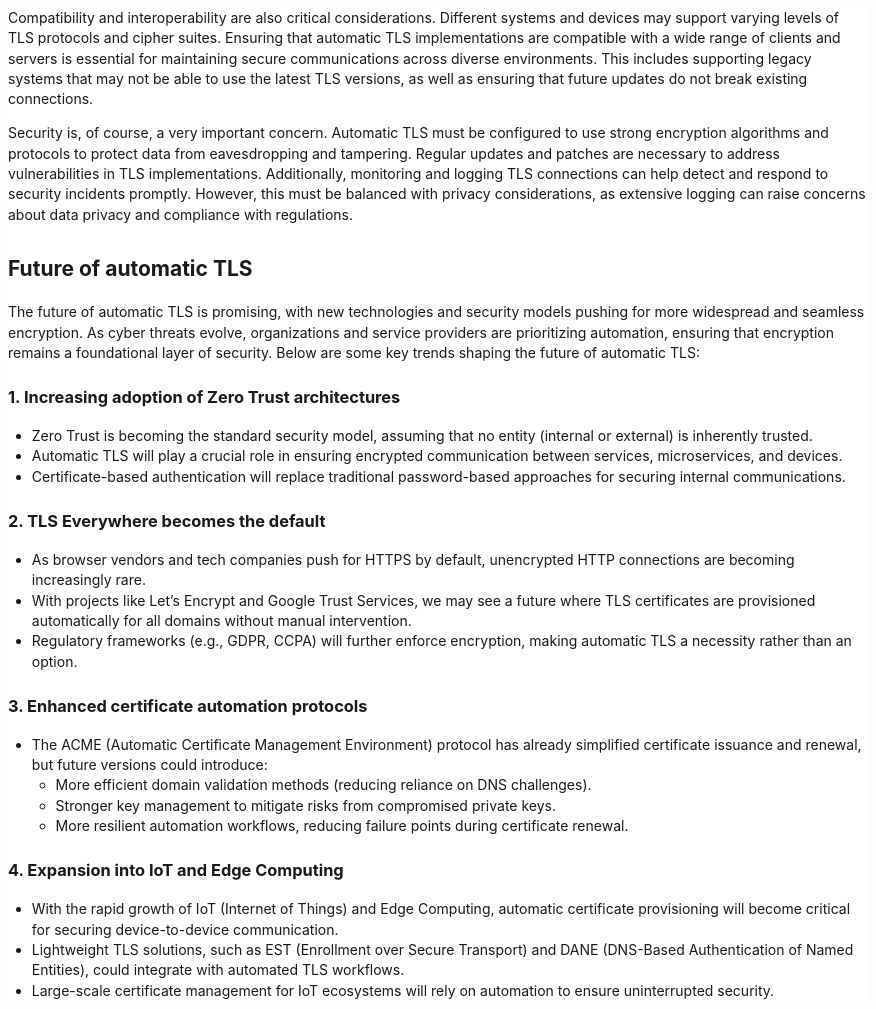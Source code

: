 Compatibility and interoperability are also critical considerations. Different systems and devices may support varying levels of TLS protocols and cipher suites. Ensuring that automatic TLS implementations are compatible with a wide range of clients and servers is essential for maintaining secure communications across diverse environments. This includes supporting legacy systems that may not be able to use the latest TLS versions, as well as ensuring that future updates do not break existing connections.

Security is, of course, a very important concern. Automatic TLS must be configured to use strong encryption algorithms and protocols to protect data from eavesdropping and tampering. Regular updates and patches are necessary to address vulnerabilities in TLS implementations. Additionally, monitoring and logging TLS connections can help detect and respond to security incidents promptly. However, this must be balanced with privacy considerations, as extensive logging can raise concerns about data privacy and compliance with regulations.

## Future of automatic TLS

The future of automatic TLS is promising, with new technologies and security models pushing for more widespread and seamless encryption. As cyber threats evolve, organizations and service providers are prioritizing automation, ensuring that encryption remains a foundational layer of security. Below are some key trends shaping the future of automatic TLS:

### 1. Increasing adoption of Zero Trust architectures
- Zero Trust is becoming the standard security model, assuming that no entity (internal or external) is inherently trusted.
- Automatic TLS will play a crucial role in ensuring encrypted communication between services, microservices, and devices.
- Certificate-based authentication will replace traditional password-based approaches for securing internal communications.

### 2. TLS Everywhere becomes the default
- As browser vendors and tech companies push for HTTPS by default, unencrypted HTTP connections are becoming increasingly rare.
- With projects like Let’s Encrypt and Google Trust Services, we may see a future where TLS certificates are provisioned automatically for all domains without manual intervention.
- Regulatory frameworks (e.g., GDPR, CCPA) will further enforce encryption, making automatic TLS a necessity rather than an option.

### 3. Enhanced certificate automation protocols
- The ACME (Automatic Certificate Management Environment) protocol has already simplified certificate issuance and renewal, but future versions could introduce:
  - More efficient domain validation methods (reducing reliance on DNS challenges).
  - Stronger key management to mitigate risks from compromised private keys.
  - More resilient automation workflows, reducing failure points during certificate renewal.

### 4. Expansion into IoT and Edge Computing
- With the rapid growth of IoT (Internet of Things) and Edge Computing, automatic certificate provisioning will become critical for securing device-to-device communication.
- Lightweight TLS solutions, such as EST (Enrollment over Secure Transport) and DANE (DNS-Based Authentication of Named Entities), could integrate with automated TLS workflows.
- Large-scale certificate management for IoT ecosystems will rely on automation to ensure uninterrupted security.
